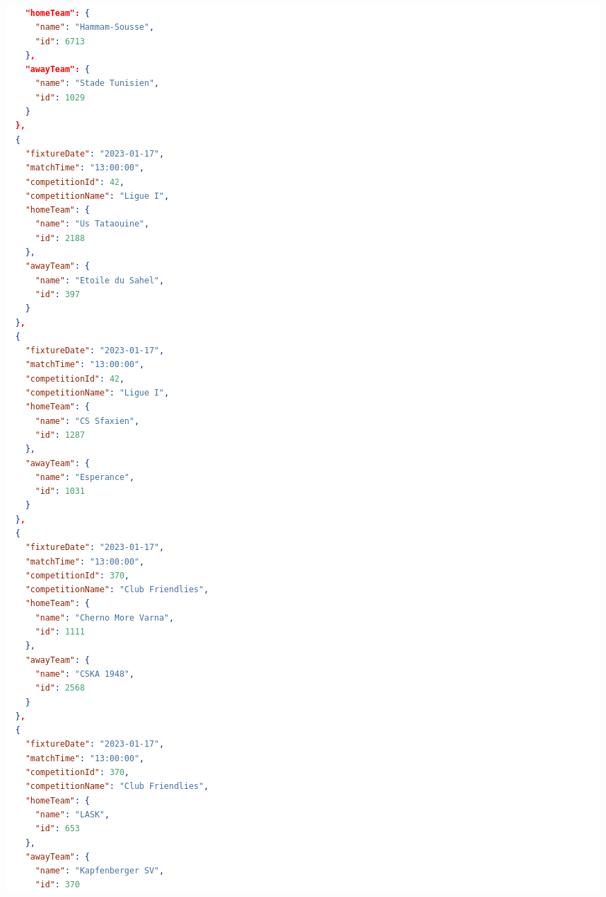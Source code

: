 ```json
    "homeTeam": {
      "name": "Hammam-Sousse",
      "id": 6713
    },
    "awayTeam": {
      "name": "Stade Tunisien",
      "id": 1029
    }
  },
  {
    "fixtureDate": "2023-01-17",
    "matchTime": "13:00:00",
    "competitionId": 42,
    "competitionName": "Ligue I",
    "homeTeam": {
      "name": "Us Tataouine",
      "id": 2188
    },
    "awayTeam": {
      "name": "Etoile du Sahel",
      "id": 397
    }
  },
  {
    "fixtureDate": "2023-01-17",
    "matchTime": "13:00:00",
    "competitionId": 42,
    "competitionName": "Ligue I",
    "homeTeam": {
      "name": "CS Sfaxien",
      "id": 1287
    },
    "awayTeam": {
      "name": "Esperance",
      "id": 1031
    }
  },
  {
    "fixtureDate": "2023-01-17",
    "matchTime": "13:00:00",
    "competitionId": 370,
    "competitionName": "Club Friendlies",
    "homeTeam": {
      "name": "Cherno More Varna",
      "id": 1111
    },
    "awayTeam": {
      "name": "CSKA 1948",
      "id": 2568
    }
  },
  {
    "fixtureDate": "2023-01-17",
    "matchTime": "13:00:00",
    "competitionId": 370,
    "competitionName": "Club Friendlies",
    "homeTeam": {
      "name": "LASK",
      "id": 653
    },
    "awayTeam": {
      "name": "Kapfenberger SV",
      "id": 370
```
